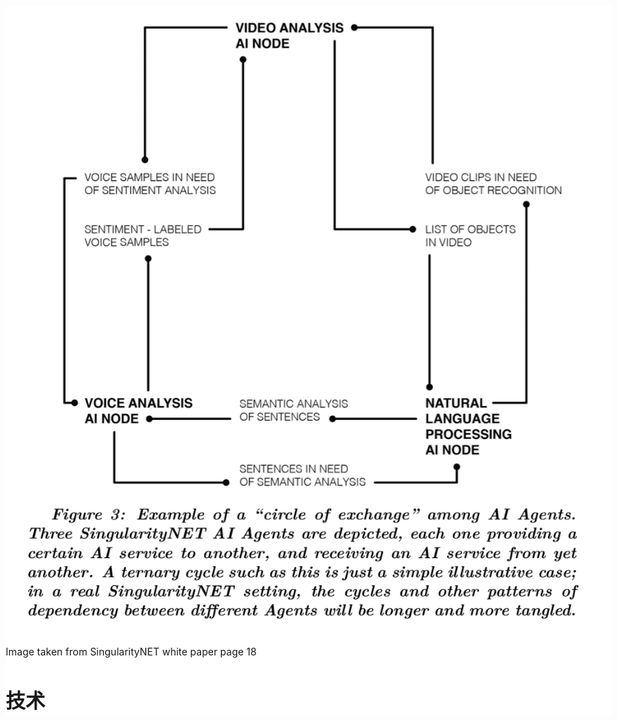 ![](img/eba4c69e046ffb8fceabfa3742a8ee9b.png)

Image taken from SingularityNET white paper page 18

# 技术

